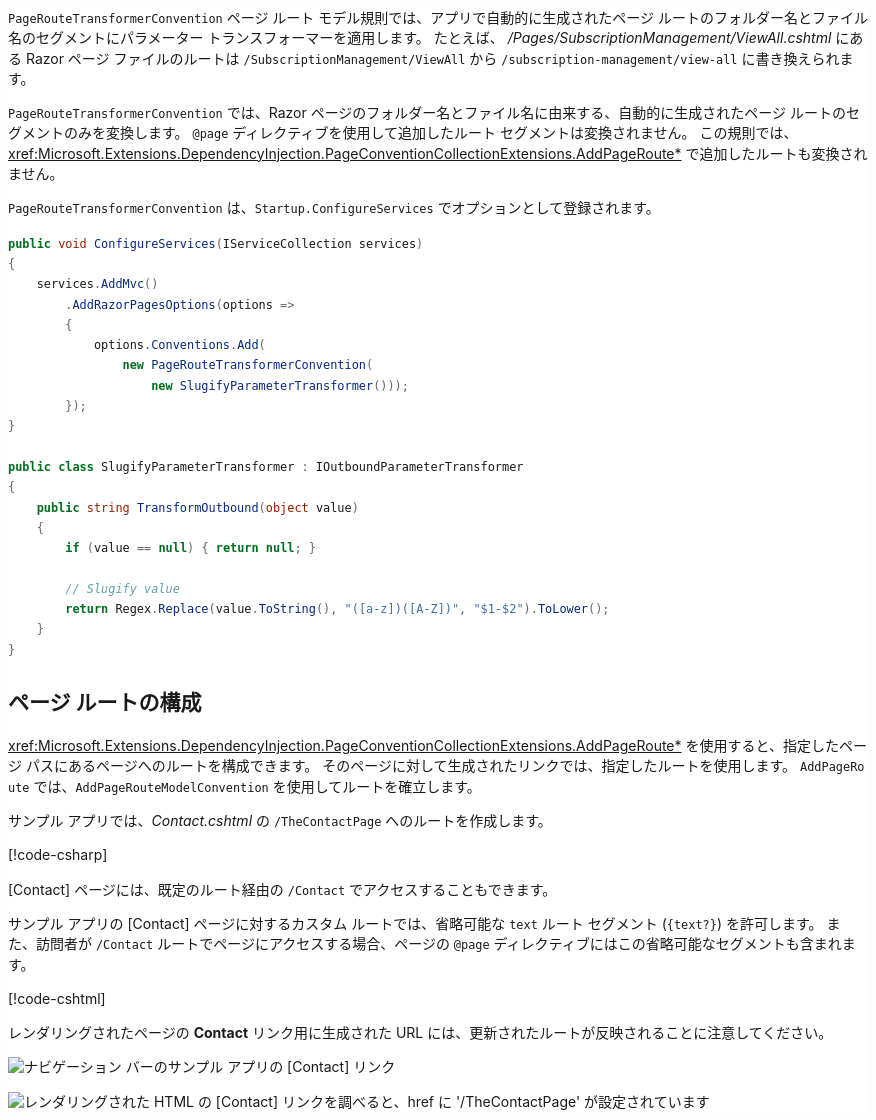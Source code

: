 `PageRouteTransformerConvention` ページ ルート モデル規則では、アプリで自動的に生成されたページ ルートのフォルダー名とファイル名のセグメントにパラメーター トランスフォーマーを適用します。 たとえば、 */Pages/SubscriptionManagement/ViewAll.cshtml* にある Razor ページ ファイルのルートは `/SubscriptionManagement/ViewAll` から `/subscription-management/view-all` に書き換えられます。

`PageRouteTransformerConvention` では、Razor ページのフォルダー名とファイル名に由来する、自動的に生成されたページ ルートのセグメントのみを変換します。 `@page` ディレクティブを使用して追加したルート セグメントは変換されません。 この規則では、<xref:Microsoft.Extensions.DependencyInjection.PageConventionCollectionExtensions.AddPageRoute*> で追加したルートも変換されません。

`PageRouteTransformerConvention` は、`Startup.ConfigureServices` でオプションとして登録されます。

```csharp
public void ConfigureServices(IServiceCollection services)
{
    services.AddMvc()
        .AddRazorPagesOptions(options =>
        {
            options.Conventions.Add(
                new PageRouteTransformerConvention(
                    new SlugifyParameterTransformer()));
        });
}

public class SlugifyParameterTransformer : IOutboundParameterTransformer
{
    public string TransformOutbound(object value)
    {
        if (value == null) { return null; }

        // Slugify value
        return Regex.Replace(value.ToString(), "([a-z])([A-Z])", "$1-$2").ToLower();
    }
}
```

## <a name="configure-a-page-route"></a>ページ ルートの構成

<xref:Microsoft.Extensions.DependencyInjection.PageConventionCollectionExtensions.AddPageRoute*> を使用すると、指定したページ パスにあるページへのルートを構成できます。 そのページに対して生成されたリンクでは、指定したルートを使用します。 `AddPageRoute` では、`AddPageRouteModelConvention` を使用してルートを確立します。

サンプル アプリでは、*Contact.cshtml* の `/TheContactPage` へのルートを作成します。

[!code-csharp[](razor-pages-conventions/samples/2.x/SampleApp/Startup.cs?name=snippet5)]

[Contact] ページには、既定のルート経由の `/Contact` でアクセスすることもできます。

サンプル アプリの [Contact] ページに対するカスタム ルートでは、省略可能な `text` ルート セグメント (`{text?}`) を許可します。 また、訪問者が `/Contact` ルートでページにアクセスする場合、ページの `@page` ディレクティブにはこの省略可能なセグメントも含まれます。

[!code-cshtml[](razor-pages-conventions/samples/2.x/SampleApp/Pages/Contact.cshtml?highlight=1)]

レンダリングされたページの **Contact** リンク用に生成された URL には、更新されたルートが反映されることに注意してください。

![ナビゲーション バーのサンプル アプリの [Contact] リンク](razor-pages-conventions/_static/contact-link.png)

![レンダリングされた HTML の [Contact] リンクを調べると、href に '/TheContactPage' が設定されています](razor-pages-conventions/_static/contact-link-source.png)
